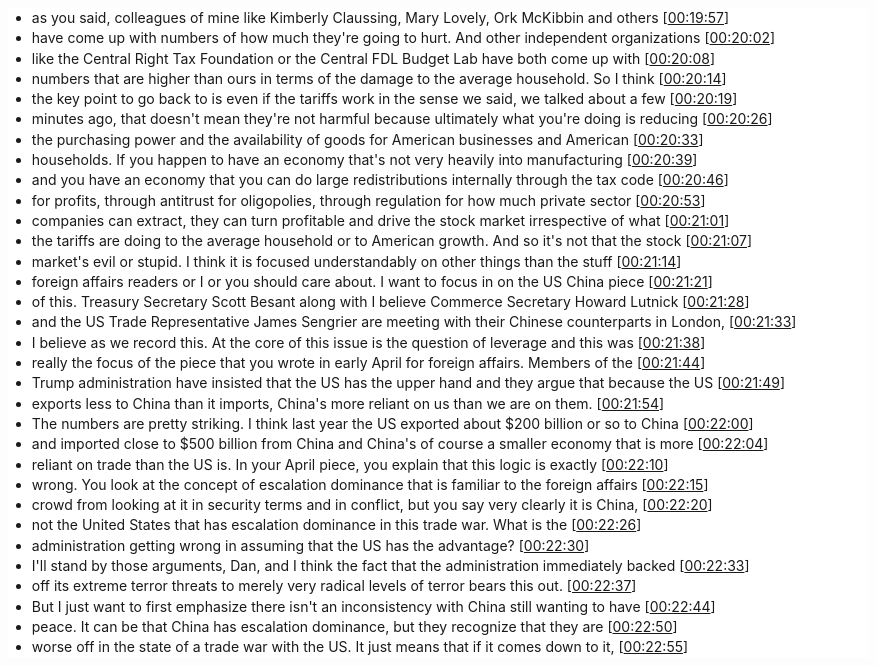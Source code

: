 *  as you said, colleagues of mine like Kimberly Claussing, Mary Lovely, Ork McKibbin and others [[00:19:57](https://www.youtube.com/watch?v=cq9GnA2jQ7M&t=1197.12s)]
*  have come up with numbers of how much they're going to hurt. And other independent organizations [[00:20:02](https://www.youtube.com/watch?v=cq9GnA2jQ7M&t=1202.3999999999999s)]
*  like the Central Right Tax Foundation or the Central FDL Budget Lab have both come up with [[00:20:08](https://www.youtube.com/watch?v=cq9GnA2jQ7M&t=1208.56s)]
*  numbers that are higher than ours in terms of the damage to the average household. So I think [[00:20:14](https://www.youtube.com/watch?v=cq9GnA2jQ7M&t=1214.24s)]
*  the key point to go back to is even if the tariffs work in the sense we said, we talked about a few [[00:20:19](https://www.youtube.com/watch?v=cq9GnA2jQ7M&t=1219.52s)]
*  minutes ago, that doesn't mean they're not harmful because ultimately what you're doing is reducing [[00:20:26](https://www.youtube.com/watch?v=cq9GnA2jQ7M&t=1226.48s)]
*  the purchasing power and the availability of goods for American businesses and American [[00:20:33](https://www.youtube.com/watch?v=cq9GnA2jQ7M&t=1233.92s)]
*  households. If you happen to have an economy that's not very heavily into manufacturing [[00:20:39](https://www.youtube.com/watch?v=cq9GnA2jQ7M&t=1239.68s)]
*  and you have an economy that you can do large redistributions internally through the tax code [[00:20:46](https://www.youtube.com/watch?v=cq9GnA2jQ7M&t=1246.3200000000002s)]
*  for profits, through antitrust for oligopolies, through regulation for how much private sector [[00:20:53](https://www.youtube.com/watch?v=cq9GnA2jQ7M&t=1253.3600000000001s)]
*  companies can extract, they can turn profitable and drive the stock market irrespective of what [[00:21:01](https://www.youtube.com/watch?v=cq9GnA2jQ7M&t=1261.28s)]
*  the tariffs are doing to the average household or to American growth. And so it's not that the stock [[00:21:07](https://www.youtube.com/watch?v=cq9GnA2jQ7M&t=1267.76s)]
*  market's evil or stupid. I think it is focused understandably on other things than the stuff [[00:21:14](https://www.youtube.com/watch?v=cq9GnA2jQ7M&t=1274.3999999999999s)]
*  foreign affairs readers or I or you should care about. I want to focus in on the US China piece [[00:21:21](https://www.youtube.com/watch?v=cq9GnA2jQ7M&t=1281.2s)]
*  of this. Treasury Secretary Scott Besant along with I believe Commerce Secretary Howard Lutnick [[00:21:28](https://www.youtube.com/watch?v=cq9GnA2jQ7M&t=1288.0s)]
*  and the US Trade Representative James Sengrier are meeting with their Chinese counterparts in London, [[00:21:33](https://www.youtube.com/watch?v=cq9GnA2jQ7M&t=1293.28s)]
*  I believe as we record this. At the core of this issue is the question of leverage and this was [[00:21:38](https://www.youtube.com/watch?v=cq9GnA2jQ7M&t=1298.0s)]
*  really the focus of the piece that you wrote in early April for foreign affairs. Members of the [[00:21:44](https://www.youtube.com/watch?v=cq9GnA2jQ7M&t=1304.16s)]
*  Trump administration have insisted that the US has the upper hand and they argue that because the US [[00:21:49](https://www.youtube.com/watch?v=cq9GnA2jQ7M&t=1309.12s)]
*  exports less to China than it imports, China's more reliant on us than we are on them. [[00:21:54](https://www.youtube.com/watch?v=cq9GnA2jQ7M&t=1314.64s)]
*  The numbers are pretty striking. I think last year the US exported about $200 billion or so to China [[00:22:00](https://www.youtube.com/watch?v=cq9GnA2jQ7M&t=1320.24s)]
*  and imported close to $500 billion from China and China's of course a smaller economy that is more [[00:22:04](https://www.youtube.com/watch?v=cq9GnA2jQ7M&t=1324.96s)]
*  reliant on trade than the US is. In your April piece, you explain that this logic is exactly [[00:22:10](https://www.youtube.com/watch?v=cq9GnA2jQ7M&t=1330.24s)]
*  wrong. You look at the concept of escalation dominance that is familiar to the foreign affairs [[00:22:15](https://www.youtube.com/watch?v=cq9GnA2jQ7M&t=1335.2800000000002s)]
*  crowd from looking at it in security terms and in conflict, but you say very clearly it is China, [[00:22:20](https://www.youtube.com/watch?v=cq9GnA2jQ7M&t=1340.4s)]
*  not the United States that has escalation dominance in this trade war. What is the [[00:22:26](https://www.youtube.com/watch?v=cq9GnA2jQ7M&t=1346.5600000000002s)]
*  administration getting wrong in assuming that the US has the advantage? [[00:22:30](https://www.youtube.com/watch?v=cq9GnA2jQ7M&t=1350.0800000000002s)]
*  I'll stand by those arguments, Dan, and I think the fact that the administration immediately backed [[00:22:33](https://www.youtube.com/watch?v=cq9GnA2jQ7M&t=1353.2s)]
*  off its extreme terror threats to merely very radical levels of terror bears this out. [[00:22:37](https://www.youtube.com/watch?v=cq9GnA2jQ7M&t=1357.8400000000001s)]
*  But I just want to first emphasize there isn't an inconsistency with China still wanting to have [[00:22:44](https://www.youtube.com/watch?v=cq9GnA2jQ7M&t=1364.64s)]
*  peace. It can be that China has escalation dominance, but they recognize that they are [[00:22:50](https://www.youtube.com/watch?v=cq9GnA2jQ7M&t=1370.32s)]
*  worse off in the state of a trade war with the US. It just means that if it comes down to it, [[00:22:55](https://www.youtube.com/watch?v=cq9GnA2jQ7M&t=1375.9199999999998s)]